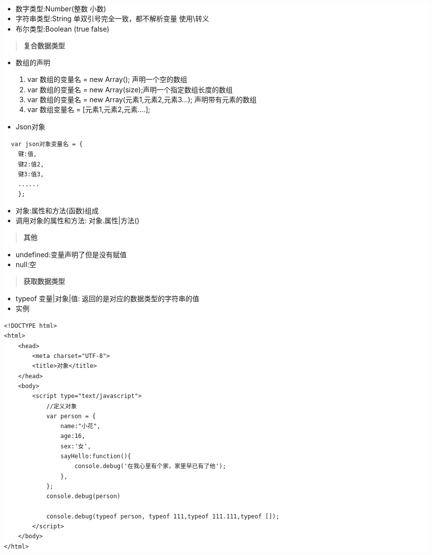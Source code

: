 - 数字类型:Number(整数 小数)
- 字符串类型:String   单双引号完全一致，都不解析变量   使用\转义
- 布尔类型:Boolean (true  false)


>**复合数据类型**

- 数组的声明
    1. var 数组的变量名 = new Array(); 声明一个空的数组
    1. var 数组的变量名 = new Array(size);声明一个指定数组长度的数组
    1. var 数组的变量名 = new Array(元素1,元素2,元素3...); 声明带有元素的数组
    1. var 数组变量名 = [元素1,元素2,元素....];

- Json对象

```
  var json对象变量名 = {
    键:值,
    键2:值2,
    键3:值3,
    ......
    };
```

- 对象:属性和方法(函数)组成
- 调用对象的属性和方法: 对象.属性|方法()

>**其他**

- undefined:变量声明了但是没有赋值
- null:空

>**获取数据类型**

- typeof 变量|对象|值:  返回的是对应的数据类型的字符串的值
- 实例

```
<!DOCTYPE html>
<html>
	<head>
		<meta charset="UTF-8">
		<title>对象</title>
	</head>
	<body>
		<script type="text/javascript">
			//定义对象
			var person = {
				name:"小花",
				age:16,
				sex:'女',
				sayHello:function(){
					console.debug('在我心里有个家，家里早已有了他');
				},
			};
			console.debug(person)
			
			console.debug(typeof person, typeof 111,typeof 111.111,typeof []);
		</script>
	</body>
</html>
```
